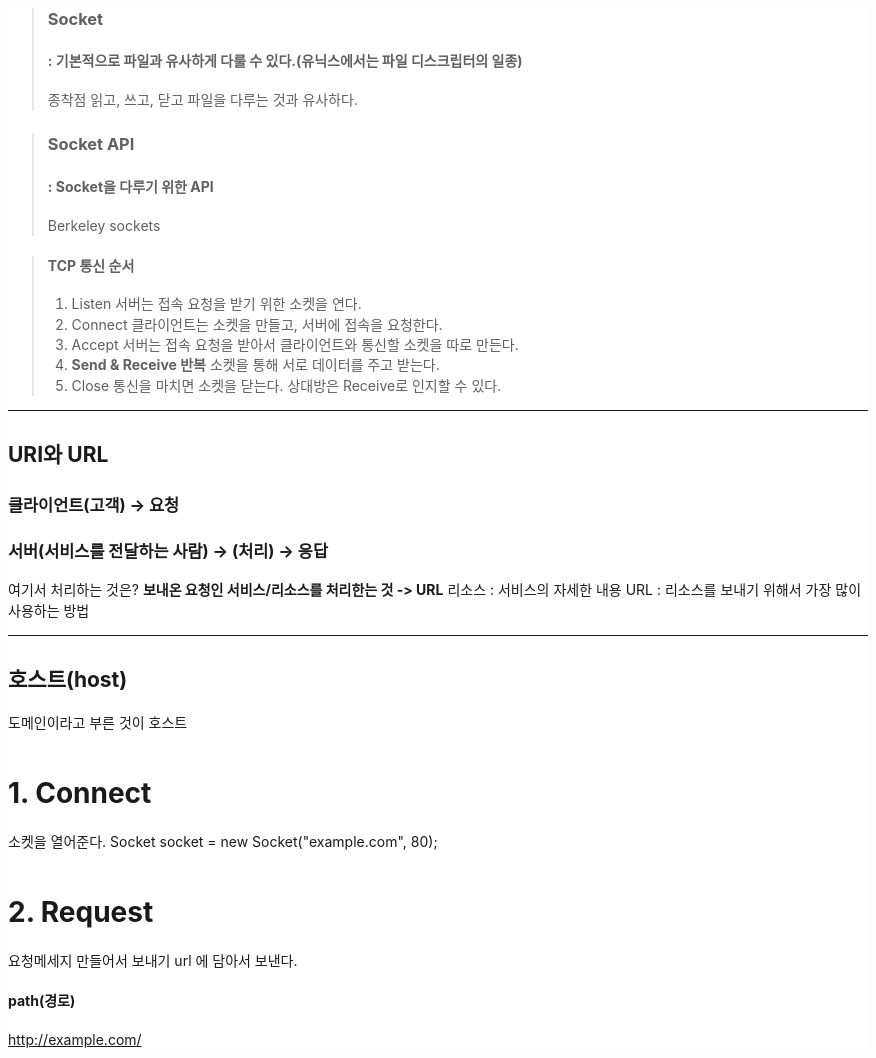 >### Socket
>####    : 기본적으로 파일과 유사하게 다룰 수 있다.(유닉스에서는 파일 디스크립터의 일종)
>   종착점
>   읽고, 쓰고, 닫고 파일을 다루는 것과 유사하다.

>### Socket API
>####   : Socket을 다루기 위한 API
>    Berkeley sockets


>####    TCP 통신 순서
>    1. Listen 
>       서버는 접속 요청을 받기 위한 소켓을 연다.
>    2. Connect
>        클라이언트는 소켓을 만들고, 서버에 접속을 요청한다.
>    3. Accept
>        서버는 접속 요청을 받아서 클라이언트와 통신할 소켓을 따로 만든다.
>    4. __Send & Receive 반복__
>        소켓을 통해 서로 데이터를 주고 받는다.
>    5. Close
>        통신을 마치면 소켓을 닫는다.
>        상대방은 Receive로 인지할 수 있다.

---------------------------------------

## URI와 URL

### 클라이언트(고객) → 요청
### 서버(서비스를 전달하는 사람) → (처리) → 응답

여기서 처리하는 것은?
    __보내온 요청인 서비스/리소스를 처리한는 것 -> URL__
        리소스 : 서비스의 자세한 내용
        URL : 리소스를 보내기 위해서 가장 많이 사용하는 방법

---------------------------------------

## 호스트(host)
도메인이라고 부른 것이 호스트

# 1. Connect
소켓을 열어준다.
Socket socket = new Socket("example.com", 80);

# 2. Request
요청메세지 만들어서 보내기
url 에 담아서 보낸다.

#### path(경로)
http://example.com/
